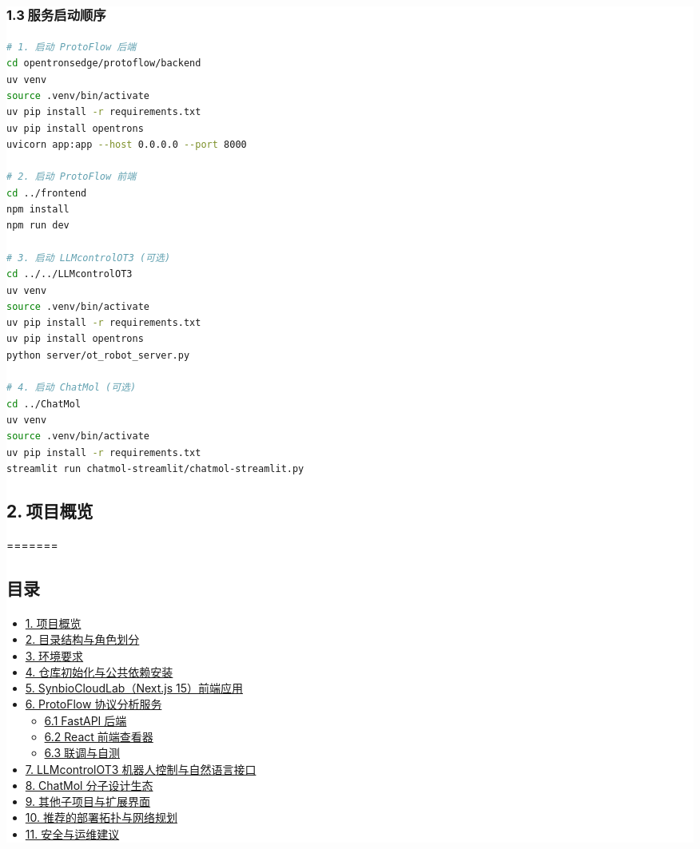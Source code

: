 ### 1.3 服务启动顺序

```bash
# 1. 启动 ProtoFlow 后端
cd opentronsedge/protoflow/backend
uv venv
source .venv/bin/activate
uv pip install -r requirements.txt
uv pip install opentrons
uvicorn app:app --host 0.0.0.0 --port 8000

# 2. 启动 ProtoFlow 前端
cd ../frontend
npm install
npm run dev

# 3. 启动 LLMcontrolOT3 (可选)
cd ../../LLMcontrolOT3
uv venv
source .venv/bin/activate
uv pip install -r requirements.txt
uv pip install opentrons
python server/ot_robot_server.py

# 4. 启动 ChatMol (可选)
cd ../ChatMol
uv venv
source .venv/bin/activate
uv pip install -r requirements.txt
streamlit run chatmol-streamlit/chatmol-streamlit.py
```

## 2. 项目概览
=======
## 目录
- [1. 项目概览](#1-项目概览)
- [2. 目录结构与角色划分](#2-目录结构与角色划分)
- [3. 环境要求](#3-环境要求)
- [4. 仓库初始化与公共依赖安装](#4-仓库初始化与公共依赖安装)
- [5. SynbioCloudLab（Next.js 15）前端应用](#5-synbiocloudlabnextjs-15前端应用)
- [6. ProtoFlow 协议分析服务](#6-protoflow-协议分析服务)
  - [6.1 FastAPI 后端](#61-fastapi-后端)
  - [6.2 React 前端查看器](#62-react-前端查看器)
  - [6.3 联调与自测](#63-联调与自测)
- [7. LLMcontrolOT3 机器人控制与自然语言接口](#7-llmcontrolot3-机器人控制与自然语言接口)
- [8. ChatMol 分子设计生态](#8-chatmol-分子设计生态)
- [9. 其他子项目与扩展界面](#9-其他子项目与扩展界面)
- [10. 推荐的部署拓扑与网络规划](#10-推荐的部署拓扑与网络规划)
- [11. 安全与运维建议](#11-安全与运维建议)
